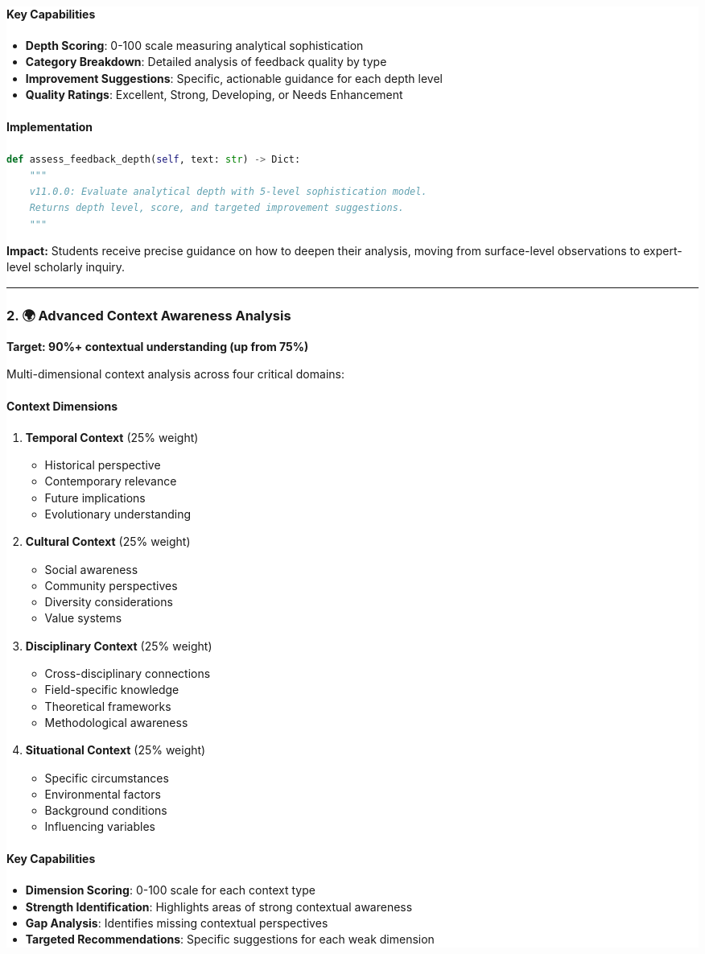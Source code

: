 #### Key Capabilities
- **Depth Scoring**: 0-100 scale measuring analytical sophistication
- **Category Breakdown**: Detailed analysis of feedback quality by type
- **Improvement Suggestions**: Specific, actionable guidance for each depth level
- **Quality Ratings**: Excellent, Strong, Developing, or Needs Enhancement

#### Implementation
```python
def assess_feedback_depth(self, text: str) -> Dict:
    """
    v11.0.0: Evaluate analytical depth with 5-level sophistication model.
    Returns depth level, score, and targeted improvement suggestions.
    """
```

**Impact:** Students receive precise guidance on how to deepen their analysis, moving from surface-level observations to expert-level scholarly inquiry.

---

### 2. 🌍 Advanced Context Awareness Analysis

**Target: 90%+ contextual understanding (up from 75%)**

Multi-dimensional context analysis across four critical domains:

#### Context Dimensions
1. **Temporal Context** (25% weight)
   - Historical perspective
   - Contemporary relevance
   - Future implications
   - Evolutionary understanding

2. **Cultural Context** (25% weight)
   - Social awareness
   - Community perspectives
   - Diversity considerations
   - Value systems

3. **Disciplinary Context** (25% weight)
   - Cross-disciplinary connections
   - Field-specific knowledge
   - Theoretical frameworks
   - Methodological awareness

4. **Situational Context** (25% weight)
   - Specific circumstances
   - Environmental factors
   - Background conditions
   - Influencing variables

#### Key Capabilities
- **Dimension Scoring**: 0-100 scale for each context type
- **Strength Identification**: Highlights areas of strong contextual awareness
- **Gap Analysis**: Identifies missing contextual perspectives
- **Targeted Recommendations**: Specific suggestions for each weak dimension
